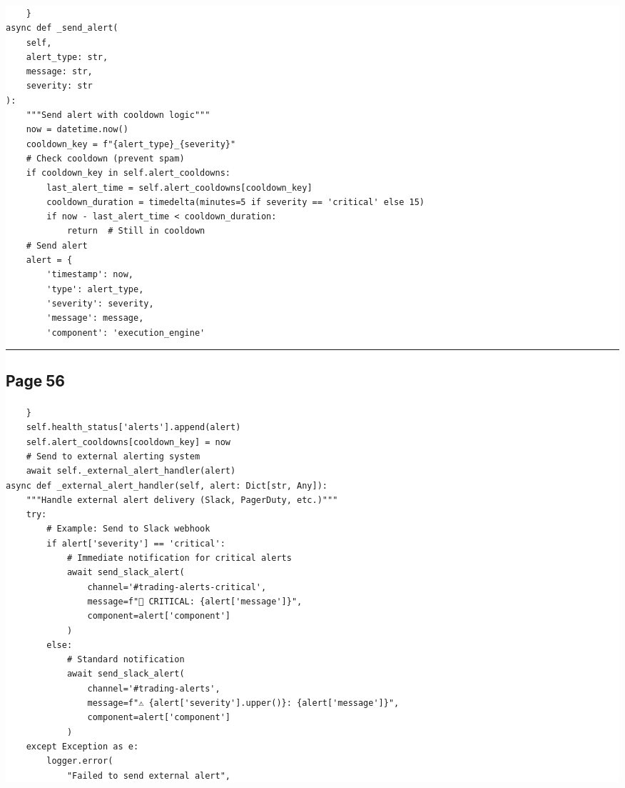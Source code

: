         } 
    async def _send_alert( 
        self, 
        alert_type: str, 
        message: str, 
        severity: str 
    ): 
        """Send alert with cooldown logic""" 
        now = datetime.now() 
        cooldown_key = f"{alert_type}_{severity}" 
        # Check cooldown (prevent spam) 
        if cooldown_key in self.alert_cooldowns: 
            last_alert_time = self.alert_cooldowns[cooldown_key] 
            cooldown_duration = timedelta(minutes=5 if severity == 'critical' else 15) 
            if now - last_alert_time < cooldown_duration: 
                return  # Still in cooldown 
        # Send alert 
        alert = { 
            'timestamp': now, 
            'type': alert_type, 
            'severity': severity, 
            'message': message, 
            'component': 'execution_engine' 

---

## Page 56

        } 
        self.health_status['alerts'].append(alert) 
        self.alert_cooldowns[cooldown_key] = now 
        # Send to external alerting system 
        await self._external_alert_handler(alert) 
    async def _external_alert_handler(self, alert: Dict[str, Any]): 
        """Handle external alert delivery (Slack, PagerDuty, etc.)""" 
        try: 
            # Example: Send to Slack webhook 
            if alert['severity'] == 'critical': 
                # Immediate notification for critical alerts 
                await send_slack_alert( 
                    channel='#trading-alerts-critical', 
                    message=f"🚨 CRITICAL: {alert['message']}", 
                    component=alert['component'] 
                ) 
            else: 
                # Standard notification 
                await send_slack_alert( 
                    channel='#trading-alerts', 
                    message=f"⚠️ {alert['severity'].upper()}: {alert['message']}", 
                    component=alert['component'] 
                ) 
        except Exception as e: 
            logger.error( 
                "Failed to send external alert", 